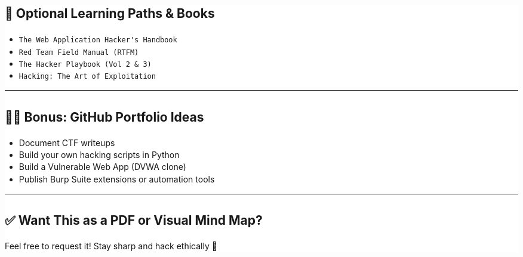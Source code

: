 
## 🧾 Optional Learning Paths & Books

- `The Web Application Hacker's Handbook`
- `Red Team Field Manual (RTFM)`
- `The Hacker Playbook (Vol 2 & 3)`
- `Hacking: The Art of Exploitation`

---

## 👨‍💻 Bonus: GitHub Portfolio Ideas

- Document CTF writeups
- Build your own hacking scripts in Python
- Build a Vulnerable Web App (DVWA clone)
- Publish Burp Suite extensions or automation tools

---

## ✅ Want This as a PDF or Visual Mind Map?

Feel free to request it! Stay sharp and hack ethically 🔐
